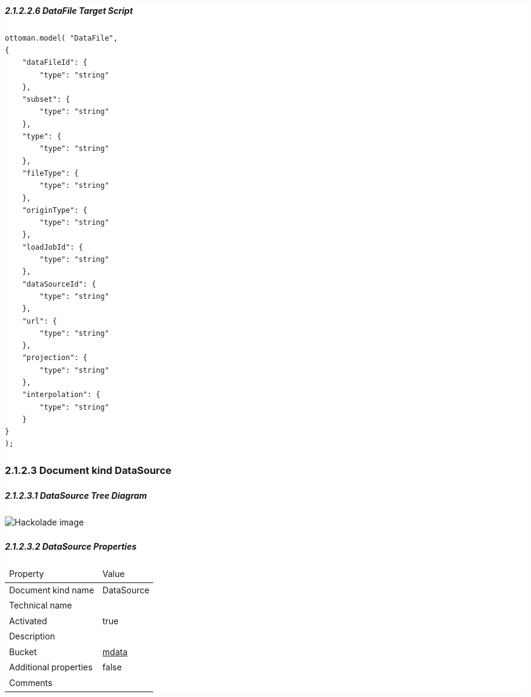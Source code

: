 ##### 2.1.2.2.6 **DataFile** Target Script

```
ottoman.model( "DataFile",
{
    "dataFileId": {
        "type": "string"
    },
    "subset": {
        "type": "string"
    },
    "type": {
        "type": "string"
    },
    "fileType": {
        "type": "string"
    },
    "originType": {
        "type": "string"
    },
    "loadJobId": {
        "type": "string"
    },
    "dataSourceId": {
        "type": "string"
    },
    "url": {
        "type": "string"
    },
    "projection": {
        "type": "string"
    },
    "interpolation": {
        "type": "string"
    }
}
);
```

### <a id="fc4f8ae0-acb9-11ea-9dd6-9b3aa12441f0"></a>2.1.2.3 Document kind **DataSource**

##### 2.1.2.3.1 **DataSource** Tree Diagram

![Hackolade image](/NWP%20and%20obs%20data%20documentation/image35.png?raw=true)

##### 2.1.2.3.2 **DataSource** Properties

<table class="collection-properties-table"><thead><tr><td>Property</td><td>Value</td></tr></thead><tbody><tr><td>Document kind name</td><td>DataSource</td></tr><tr><td>Technical name</td><td></td></tr><tr><td>Activated</td><td>true</td></tr><tr><td>Description</td><td><div class="docs-markdown"></div></td></tr><tr><td>Bucket</td><td><a href=#c1ca0f70-ac1f-11ea-b509-dba22c0df611>mdata</a></td></tr><tr><td>Additional properties</td><td>false</td></tr><tr><td>Comments</td><td><div class="docs-markdown"></div></td></tr></tbody></table>
